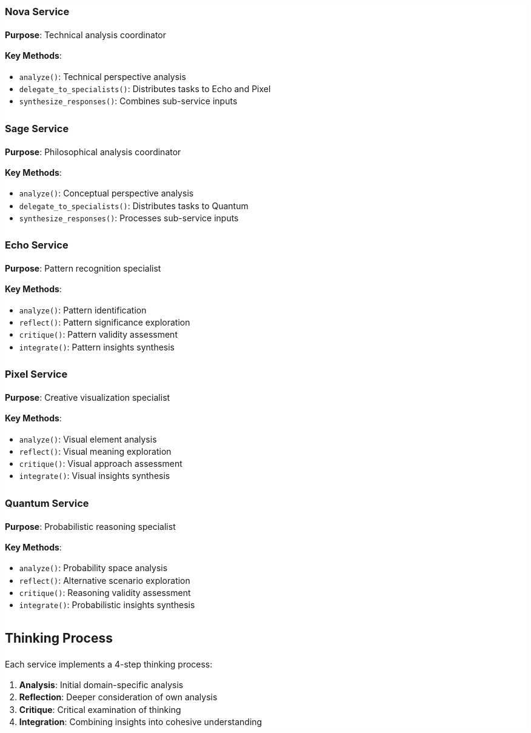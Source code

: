 ### Nova Service

**Purpose**: Technical analysis coordinator

**Key Methods**:
- `analyze()`: Technical perspective analysis
- `delegate_to_specialists()`: Distributes tasks to Echo and Pixel
- `synthesize_responses()`: Combines sub-service inputs

### Sage Service

**Purpose**: Philosophical analysis coordinator

**Key Methods**:
- `analyze()`: Conceptual perspective analysis
- `delegate_to_specialists()`: Distributes tasks to Quantum
- `synthesize_responses()`: Processes sub-service inputs

### Echo Service

**Purpose**: Pattern recognition specialist

**Key Methods**:
- `analyze()`: Pattern identification
- `reflect()`: Pattern significance exploration
- `critique()`: Pattern validity assessment
- `integrate()`: Pattern insights synthesis

### Pixel Service

**Purpose**: Creative visualization specialist

**Key Methods**:
- `analyze()`: Visual element analysis
- `reflect()`: Visual meaning exploration
- `critique()`: Visual approach assessment
- `integrate()`: Visual insights synthesis

### Quantum Service

**Purpose**: Probabilistic reasoning specialist

**Key Methods**:
- `analyze()`: Probability space analysis
- `reflect()`: Alternative scenario exploration
- `critique()`: Reasoning validity assessment
- `integrate()`: Probabilistic insights synthesis

## Thinking Process

Each service implements a 4-step thinking process:

1. **Analysis**: Initial domain-specific analysis
2. **Reflection**: Deeper consideration of own analysis
3. **Critique**: Critical examination of thinking
4. **Integration**: Combining insights into cohesive understanding
